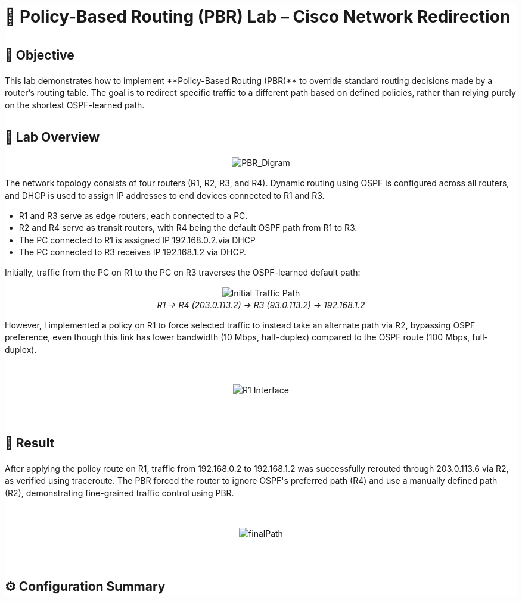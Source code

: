 <h1>🧭 Policy-Based Routing (PBR) Lab – Cisco Network Redirection</h1>

 ### <h2>🧠 Objective</h2>

<p>This lab demonstrates how to implement **Policy-Based Routing (PBR)** to override standard routing decisions made by a router’s routing table. The goal is to redirect specific traffic to a different path based on defined policies, rather than relying purely on the shortest OSPF-learned path.</p>

<h2>🧪 Lab Overview</h2>
<div style="text-align:center">
<p align="center">
  <img src="https://i.imgur.com/Hp0Ixmm.png" width="80%" height="80%" alt="PBR_Digram">
</p>
</div>  
<p>The network topology consists of four routers (R1, R2, R3, and R4). Dynamic routing using OSPF is configured across all routers, and DHCP is used to assign IP addresses to end devices connected to R1 and R3.</p>

- R1 and R3 serve as edge routers, each connected to a PC.
- R2 and R4 serve as transit routers, with R4 being the default OSPF path from R1 to R3.
- The PC connected to R1 is assigned IP 192.168.0.2.via DHCP
- The PC connected to R3 receives IP 192.168.1.2 via DHCP.

Initially, traffic from the PC on R1 to the PC on R3 traverses the OSPF-learned default path:
<p align="center">
<img src="https://i.imgur.com/7kXp3Uo.png" height="80%" weight="80%" alt="Initial Traffic Path">
</br><i>R1 → R4 (203.0.113.2) → R3 (93.0.113.2) → 192.168.1.2</i>
</p>
<p>However, I implemented a policy on R1 to force selected traffic to instead take an alternate path via R2, bypassing OSPF preference, even though this link has lower bandwidth (10 Mbps, half-duplex) compared to the OSPF route (100 Mbps, full-duplex).</p>
</br>

<p align="center">
 <img src="https://i.imgur.com/rIgAHDU.png" width="80%" height="80%" alt="R1 Interface">
</p>
</br>


<h2>🧪 Result</h2>
<p>After applying the policy route on R1, traffic from 192.168.0.2 to 192.168.1.2 was successfully rerouted through 203.0.113.6 via R2, as verified using traceroute. The PBR forced the router to ignore OSPF's preferred path (R4) and use a manually defined path (R2), demonstrating fine-grained traffic control using PBR.</p></br>


<p align="center">
<img src="https://i.imgur.com/QCVGIZA.png" height="80%" width="80%" alt="finalPath">
</p>
</br>

<h2>⚙️ Configuration Summary</h2>
